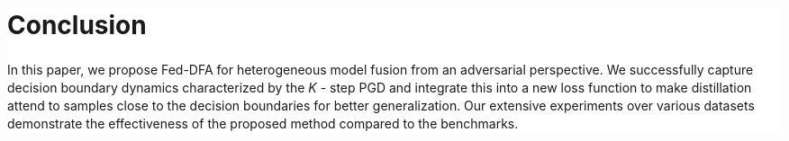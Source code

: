 # Conclusion

In this paper, we propose Fed-DFA for heterogeneous model fusion from an adversarial perspective. We successfully capture decision boundary dynamics characterized by the $K$ - step PGD and integrate this into a new loss function to make distillation attend to samples close to the decision boundaries for better generalization. Our extensive experiments over various datasets demonstrate the effectiveness of the proposed method compared to the benchmarks.
